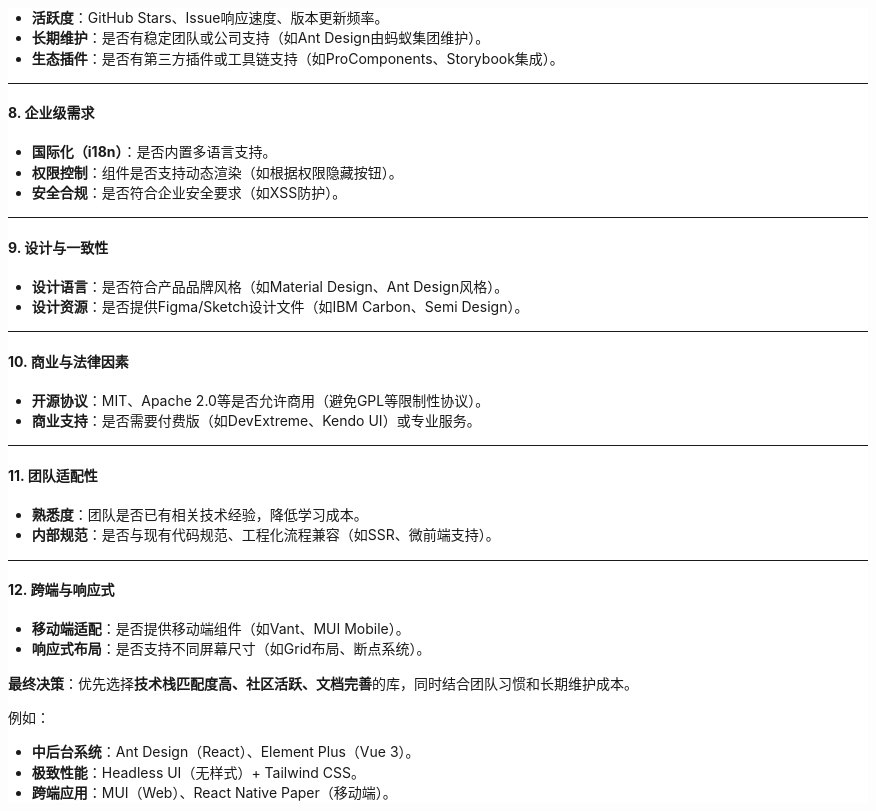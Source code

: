 - **活跃度**：GitHub Stars、Issue响应速度、版本更新频率。
- **长期维护**：是否有稳定团队或公司支持（如Ant Design由蚂蚁集团维护）。
- **生态插件**：是否有第三方插件或工具链支持（如ProComponents、Storybook集成）。

------

#### **8. 企业级需求**

- **国际化（i18n）**：是否内置多语言支持。
- **权限控制**：组件是否支持动态渲染（如根据权限隐藏按钮）。
- **安全合规**：是否符合企业安全要求（如XSS防护）。

------

#### **9. 设计与一致性**

- **设计语言**：是否符合产品品牌风格（如Material Design、Ant Design风格）。
- **设计资源**：是否提供Figma/Sketch设计文件（如IBM Carbon、Semi Design）。

------

#### **10. 商业与法律因素**

- **开源协议**：MIT、Apache 2.0等是否允许商用（避免GPL等限制性协议）。
- **商业支持**：是否需要付费版（如DevExtreme、Kendo UI）或专业服务。

------

#### **11. 团队适配性**

- **熟悉度**：团队是否已有相关技术经验，降低学习成本。
- **内部规范**：是否与现有代码规范、工程化流程兼容（如SSR、微前端支持）。

------

#### **12. 跨端与响应式**

- **移动端适配**：是否提供移动端组件（如Vant、MUI Mobile）。
- **响应式布局**：是否支持不同屏幕尺寸（如Grid布局、断点系统）。



**最终决策**：优先选择**技术栈匹配度高、社区活跃、文档完善**的库，同时结合团队习惯和长期维护成本。

例如：

- **中后台系统**：Ant Design（React）、Element Plus（Vue 3）。
- **极致性能**：Headless UI（无样式）+ Tailwind CSS。
- **跨端应用**：MUI（Web）、React Native Paper（移动端）。
